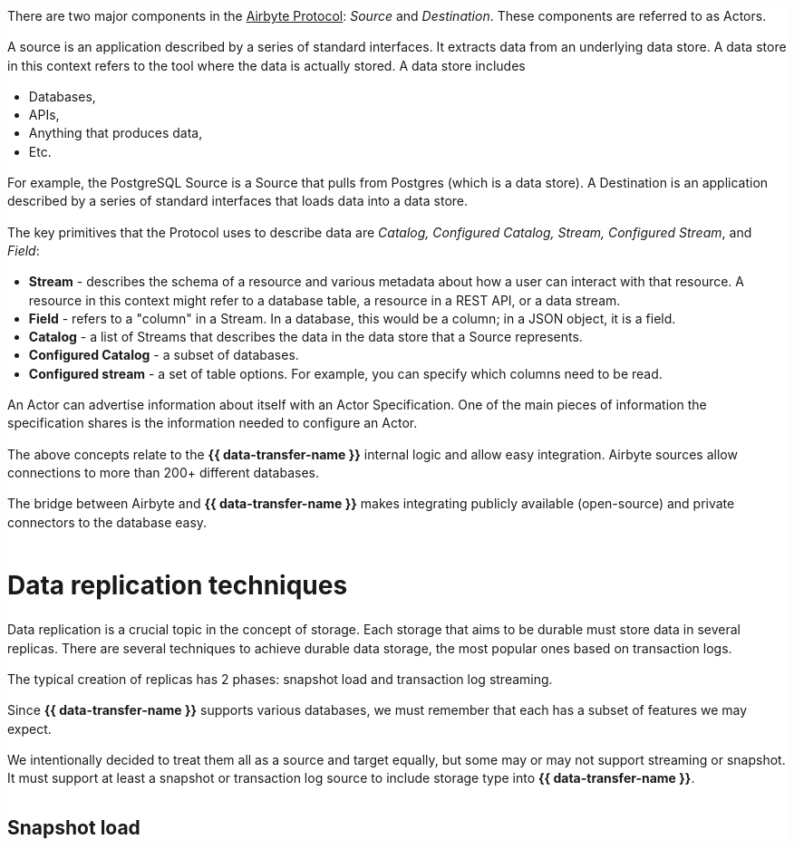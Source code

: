 There are two major components in the <span style="text-decoration:underline;">Airbyte Protocol</span>: *Source* and *Destination*. These components are referred to as Actors.

A source is an application described by a series of standard interfaces. It extracts data from an underlying data store. A data store in this context refers to the tool where the data is actually stored. A data store includes

* Databases,
* APIs,
* Anything that produces data,
* Etc.

For example, the PostgreSQL Source is a Source that pulls from Postgres (which is a data store). A Destination is an application described by a series of standard interfaces that loads data into a data store.

The key primitives that the Protocol uses to describe data are *Catalog, Configured Catalog, Stream, Configured Stream*, and *Field*:

* **Stream** - describes the schema of a resource and various metadata about how a user can interact with that resource. A resource in this context might refer to a database table, a resource in a REST API, or a data stream.
* **Field** - refers to a "column" in a Stream. In a database, this would be a column; in a JSON object, it is a field.
* **Catalog** - a list of Streams that describes the data in the data store that a Source represents.
* **Configured Catalog** - a subset of databases.
* **Configured stream** - a set of table options. For example, you can specify which columns need to be read.

An Actor can advertise information about itself with an Actor Specification. One of the main pieces of information the specification shares is the information needed to configure an Actor.

The above concepts relate to the **{{ data-transfer-name }}** internal logic and allow easy integration. Airbyte sources allow connections to more than 200+ different databases.

The bridge between Airbyte and **{{ data-transfer-name }}** makes integrating publicly available (open-source) and private connectors to the database easy.


# Data replication techniques

Data replication is a crucial topic in the concept of storage. Each storage that aims to be durable must store data in several replicas. There are several techniques to achieve durable data storage, the most popular ones based on transaction logs.

The typical creation of replicas has 2 phases: snapshot load and transaction log streaming.

Since **{{ data-transfer-name }}** supports various databases, we must remember that each has a subset of features we may expect.

We intentionally decided to treat them all as a source and target equally, but some may or may not support streaming or snapshot. It must support at least a snapshot or transaction log source to include storage type into **{{ data-transfer-name }}**.


## Snapshot load
